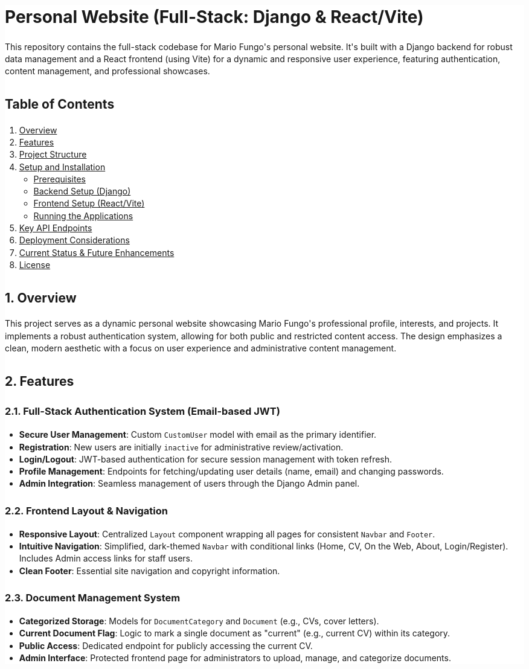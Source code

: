 # Personal Website (Full-Stack: Django & React/Vite)

This repository contains the full-stack codebase for Mario Fungo's personal website. It's built with a Django backend for robust data management and a React frontend (using Vite) for a dynamic and responsive user experience, featuring authentication, content management, and professional showcases.

## Table of Contents

1.  [Overview](#1-overview)
2.  [Features](#2-features)
3.  [Project Structure](#3-project-structure)
4.  [Setup and Installation](#4-setup-and-installation)
    *   [Prerequisites](#prerequisites)
    *   [Backend Setup (Django)](#backend-setup-django)
    *   [Frontend Setup (React/Vite)](#frontend-setup-reactvite)
    *   [Running the Applications](#running-the-applications)
5.  [Key API Endpoints](#5-key-api-endpoints)
6.  [Deployment Considerations](#6-deployment-considerations)
7.  [Current Status & Future Enhancements](#7-current-status--future-enhancements)
8.  [License](#8-license)

## 1. Overview

This project serves as a dynamic personal website showcasing Mario Fungo's professional profile, interests, and projects. It implements a robust authentication system, allowing for both public and restricted content access. The design emphasizes a clean, modern aesthetic with a focus on user experience and administrative content management.

## 2. Features

### 2.1. Full-Stack Authentication System (Email-based JWT)
*   **Secure User Management**: Custom `CustomUser` model with email as the primary identifier.
*   **Registration**: New users are initially `inactive` for administrative review/activation.
*   **Login/Logout**: JWT-based authentication for secure session management with token refresh.
*   **Profile Management**: Endpoints for fetching/updating user details (name, email) and changing passwords.
*   **Admin Integration**: Seamless management of users through the Django Admin panel.

### 2.2. Frontend Layout & Navigation
*   **Responsive Layout**: Centralized `Layout` component wrapping all pages for consistent `Navbar` and `Footer`.
*   **Intuitive Navigation**: Simplified, dark-themed `Navbar` with conditional links (Home, CV, On the Web, About, Login/Register). Includes Admin access links for staff users.
*   **Clean Footer**: Essential site navigation and copyright information.

### 2.3. Document Management System
*   **Categorized Storage**: Models for `DocumentCategory` and `Document` (e.g., CVs, cover letters).
*   **Current Document Flag**: Logic to mark a single document as "current" (e.g., current CV) within its category.
*   **Public Access**: Dedicated endpoint for publicly accessing the current CV.
*   **Admin Interface**: Protected frontend page for administrators to upload, manage, and categorize documents.
